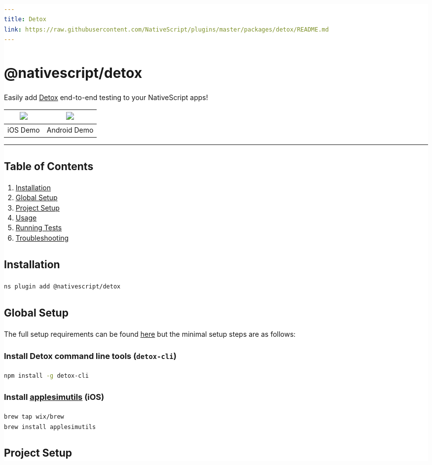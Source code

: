 ```yaml
---
title: Detox
link: https://raw.githubusercontent.com/NativeScript/plugins/master/packages/detox/README.md
---
```


# @nativescript/detox

Easily add [Detox](https://github.com/wix/Detox) end-to-end testing to your NativeScript apps!

| <img src="https://i.imgur.com/apdbINz.gif" /> | <img src="https://i.imgur.com/mWBBF26.gif" /> |
| --------------------------------------------- | --------------------------------------------- |
| iOS Demo                                      | Android Demo                                  |

---

## Table of Contents

1. [Installation](#installation)
2. [Global Setup](#global-setup)
3. [Project Setup](#project-setup)
4. [Usage](#usage)
5. [Running Tests](#running-tests)
6. [Troubleshooting](#troubleshooting)

## Installation

```bash
ns plugin add @nativescript/detox
```

## Global Setup

The full setup requirements can be found [here](https://github.com/wix/Detox/blob/master/docs/Introduction.GettingStarted.md) but the minimal setup steps are as follows:

### Install Detox command line tools (`detox-cli`)

```bash
npm install -g detox-cli
```

### Install [applesimutils](https://github.com/wix/AppleSimulatorUtils) (iOS)

```bash
brew tap wix/brew
brew install applesimutils
```

## Project Setup
